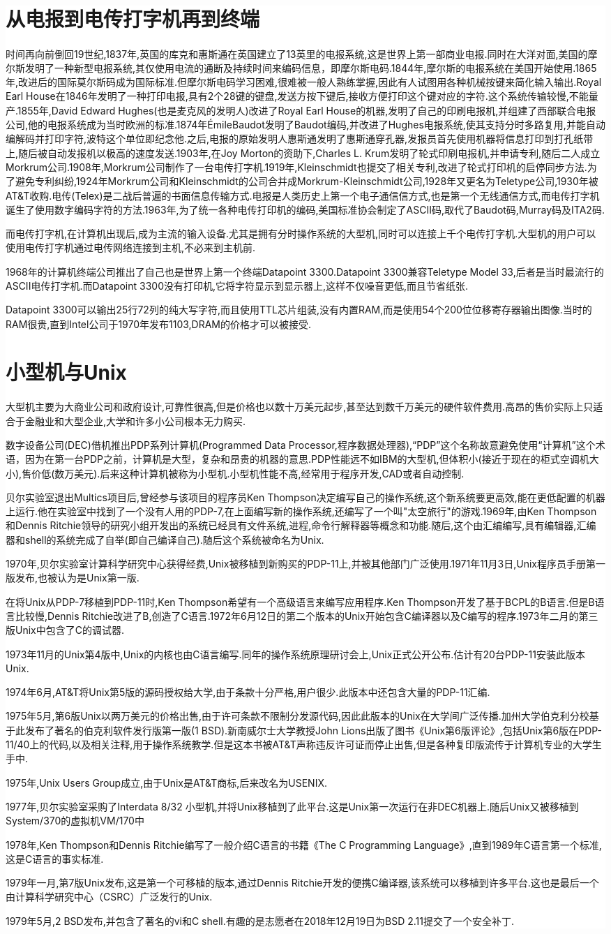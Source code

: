 # 从电报到电传打字机再到终端

时间再向前倒回19世纪,1837年,英国的库克和惠斯通在英国建立了13英里的电报系统,这是世界上第一部商业电报.同时在大洋对面,美国的摩尔斯发明了一种新型电报系统,其仅使用电流的通断及持续时间来编码信息，即摩尔斯电码.1844年,摩尔斯的电报系统在美国开始使用.1865年,改进后的国际莫尔斯码成为国际标准.但摩尔斯电码学习困难,很难被一般人熟练掌握,因此有人试图用各种机械按键来简化输入输出.Royal Earl House在1846年发明了一种打印电报,具有2个28键的键盘,发送方按下键后,接收方便打印这个键对应的字符.这个系统传输较慢,不能量产.1855年,David Edward Hughes(也是麦克风的发明人)改进了Royal Earl House的机器,发明了自己的印刷电报机,并组建了西部联合电报公司,他的电报系统成为当时欧洲的标准.1874年ÉmileBaudot发明了Baudot编码,并改进了Hughes电报系统,使其支持分时多路复用,并能自动编解码并打印字符,波特这个单位即纪念他.之后,电报的原始发明人惠斯通发明了惠斯通穿孔器,发报员首先使用机器将信息打印到打孔纸带上,随后被自动发报机以极高的速度发送.1903年,在Joy Morton的资助下,Charles L. Krum发明了轮式印刷电报机,并申请专利,随后二人成立Morkrum公司.1908年,Morkrum公司制作了一台电传打字机.1919年,Kleinschmidt也提交了相关专利,改进了轮式打印机的启停同步方法.为了避免专利纠纷,1924年Morkrum公司和Kleinschmidt的公司合并成Morkrum-Kleinschmidt公司,1928年又更名为Teletype公司,1930年被AT&T收购.电传(Telex)是二战后普遍的书面信息传输方式.电报是人类历史上第一个电子通信信方式,也是第一个无线通信方式,而电传打字机诞生了使用数字编码字符的方法.1963年,为了统一各种电传打印机的编码,美国标准协会制定了ASCII码,取代了Baudot码,Murray码及ITA2码.

而电传打字机,在计算机出现后,成为主流的输入设备.尤其是拥有分时操作系统的大型机,同时可以连接上千个电传打字机.大型机的用户可以使用电传打字机通过电传网络连接到主机,不必来到主机前.

1968年的计算机终端公司推出了自己也是世界上第一个终端Datapoint 3300.Datapoint 3300兼容Teletype Model 33,后者是当时最流行的ASCII电传打字机.而Datapoint 3300没有打印机,它将字符显示到显示器上,这样不仅噪音更低,而且节省纸张.

Datapoint 3300可以输出25行72列的纯大写字符,而且使用TTL芯片组装,没有内置RAM,而是使用54个200位位移寄存器输出图像.当时的RAM很贵,直到Intel公司于1970年发布1103,DRAM的价格才可以被接受.

# 小型机与Unix

大型机主要为大商业公司和政府设计,可靠性很高,但是价格也以数十万美元起步,甚至达到数千万美元的硬件软件费用.高昂的售价实际上只适合于金融业和大型企业,大学和许多小公司根本无力购买.

数字设备公司(DEC)借机推出PDP系列计算机(Programmed Data Processor,程序数据处理器),“PDP”这个名称故意避免使用“计算机”这个术语，因为在第一台PDP之前，计算机是大型，复杂和昂贵的机器的意思.PDP性能远不如IBM的大型机,但体积小(接近于现在的柜式空调机大小),售价低(数万美元).后来这种计算机被称为小型机.小型机性能不高,经常用于程序开发,CAD或者自动控制.

贝尔实验室退出Multics项目后,曾经参与该项目的程序员Ken Thompson决定编写自己的操作系统,这个新系统要更高效,能在更低配置的机器上运行.他在实验室中找到了一个没有人用的PDP-7,在上面编写新的操作系统,还编写了一个叫"太空旅行"的游戏.1969年,由Ken Thompson和Dennis Ritchie领导的研究小组开发出的系统已经具有文件系统,进程,命令行解释器等概念和功能.随后,这个由汇编编写,具有编辑器,汇编器和shell的系统完成了自举(即自己编译自己).随后这个系统被命名为Unix.

1970年,贝尔实验室计算科学研究中心获得经费,Unix被移植到新购买的PDP-11上,并被其他部门广泛使用.1971年11月3日,Unix程序员手册第一版发布,也被认为是Unix第一版.

在将Unix从PDP-7移植到PDP-11时,Ken Thompson希望有一个高级语言来编写应用程序.Ken Thompson开发了基于BCPL的B语言.但是B语言比较慢,Dennis Ritchie改进了B,创造了C语言.1972年6月12日的第二个版本的Unix开始包含C编译器以及C编写的程序.1973年二月的第三版Unix中包含了C的调试器.

1973年11月的Unix第4版中,Unix的内核也由C语言编写.同年的操作系统原理研讨会上,Unix正式公开公布.估计有20台PDP-11安装此版本Unix.

1974年6月,AT&T将Unix第5版的源码授权给大学,由于条款十分严格,用户很少.此版本中还包含大量的PDP-11汇编.

1975年5月,第6版Unix以两万美元的价格出售,由于许可条款不限制分发源代码,因此此版本的Unix在大学间广泛传播.加州大学伯克利分校基于此发布了著名的伯克利软件发行版第一版(1 BSD).新南威尔士大学教授John Lions出版了图书《Unix第6版评论》,包括Unix第6版在PDP-11/40上的代码,以及相关注释,用于操作系统教学.但是这本书被AT&T声称违反许可证而停止出售,但是各种复印版流传于计算机专业的大学生手中.

1975年,Unix Users Group成立,由于Unix是AT&T商标,后来改名为USENIX.

1977年,贝尔实验室采购了Interdata 8/32 小型机,并将Unix移植到了此平台.这是Unix第一次运行在非DEC机器上.随后Unix又被移植到System/370的虚拟机VM/170中

1978年,Ken Thompson和Dennis Ritchie编写了一般介绍C语言的书籍《The C Programming Language》,直到1989年C语言第一个标准,这是C语言的事实标准.

1979年一月,第7版Unix发布,这是第一个可移植的版本,通过Dennis Ritchie开发的便携C编译器,该系统可以移植到许多平台.这也是最后一个由计算科学研究中心（CSRC）广泛发行的Unix.

1979年5月,2 BSD发布,并包含了著名的vi和C shell.有趣的是志愿者在2018年12月19日为BSD 2.11提交了一个安全补丁.
